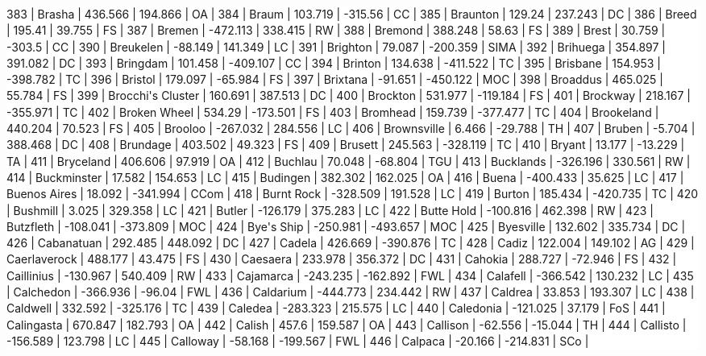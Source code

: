 383 | Brasha | 436.566 | 194.866 | OA | 
384 | Braum | 103.719 | -315.56 | CC | 
385 | Braunton | 129.24 | 237.243 | DC | 
386 | Breed | 195.41 | 39.755 | FS | 
387 | Bremen | -472.113 | 338.415 | RW | 
388 | Bremond | 388.248 | 58.63 | FS | 
389 | Brest | 30.759 | -303.5 | CC | 
390 | Breukelen | -88.149 | 141.349 | LC | 
391 | Brighton | 79.087 | -200.359 | SIMA | 
392 | Brihuega | 354.897 | 391.082 | DC | 
393 | Bringdam | 101.458 | -409.107 | CC | 
394 | Brinton | 134.638 | -411.522 | TC | 
395 | Brisbane | 154.953 | -398.782 | TC | 
396 | Bristol | 179.097 | -65.984 | FS | 
397 | Brixtana | -91.651 | -450.122 | MOC | 
398 | Broaddus | 465.025 | 55.784 | FS | 
399 | Brocchi's Cluster | 160.691 | 387.513 | DC | 
400 | Brockton | 531.977 | -119.184 | FS | 
401 | Brockway | 218.167 | -355.971 | TC | 
402 | Broken Wheel | 534.29 | -173.501 | FS | 
403 | Bromhead | 159.739 | -377.477 | TC | 
404 | Brookeland | 440.204 | 70.523 | FS | 
405 | Brooloo | -267.032 | 284.556 | LC | 
406 | Brownsville | 6.466 | -29.788 | TH | 
407 | Bruben | -5.704 | 388.468 | DC | 
408 | Brundage | 403.502 | 49.323 | FS | 
409 | Brusett | 245.563 | -328.119 | TC | 
410 | Bryant | 13.177 | -13.229 | TA | 
411 | Bryceland | 406.606 | 97.919 | OA | 
412 | Buchlau | 70.048 | -68.804 | TGU | 
413 | Bucklands | -326.196 | 330.561 | RW | 
414 | Buckminster | 17.582 | 154.653 | LC | 
415 | Budingen | 382.302 | 162.025 | OA | 
416 | Buena | -400.433 | 35.625 | LC | 
417 | Buenos Aires | 18.092 | -341.994 | CCom | 
418 | Burnt Rock | -328.509 | 191.528 | LC | 
419 | Burton | 185.434 | -420.735 | TC | 
420 | Bushmill | 3.025 | 329.358 | LC | 
421 | Butler | -126.179 | 375.283 | LC | 
422 | Butte Hold | -100.816 | 462.398 | RW | 
423 | Butzfleth | -108.041 | -373.809 | MOC | 
424 | Bye's Ship | -250.981 | -493.657 | MOC | 
425 | Byesville | 132.602 | 335.734 | DC | 
426 | Cabanatuan | 292.485 | 448.092 | DC | 
427 | Cadela | 426.669 | -390.876 | TC | 
428 | Cadiz | 122.004 | 149.102 | AG | 
429 | Caerlaverock | 488.177 | 43.475 | FS | 
430 | Caesaera | 233.978 | 356.372 | DC | 
431 | Cahokia | 288.727 | -72.946 | FS | 
432 | Caillinius | -130.967 | 540.409 | RW | 
433 | Cajamarca | -243.235 | -162.892 | FWL | 
434 | Calafell | -366.542 | 130.232 | LC | 
435 | Calchedon | -366.936 | -96.04 | FWL | 
436 | Caldarium | -444.773 | 234.442 | RW | 
437 | Caldrea | 33.853 | 193.307 | LC | 
438 | Caldwell | 332.592 | -325.176 | TC | 
439 | Caledea | -283.323 | 215.575 | LC | 
440 | Caledonia | -121.025 | 37.179 | FoS | 
441 | Calingasta | 670.847 | 182.793 | OA | 
442 | Calish | 457.6 | 159.587 | OA | 
443 | Callison | -62.556 | -15.044 | TH | 
444 | Callisto | -156.589 | 123.798 | LC | 
445 | Calloway | -58.168 | -199.567 | FWL | 
446 | Calpaca | -20.166 | -214.831 | SCo | 